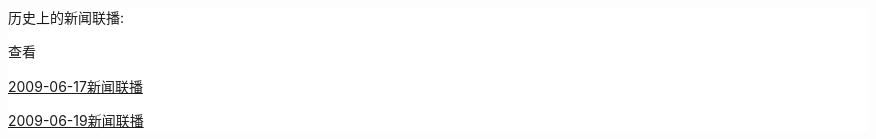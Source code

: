 




历史上的新闻联播:

 查看
 







[2009-06-17新闻联播](/xinwenlianbo/20090617)


[2009-06-19新闻联播](/xinwenlianbo/20090619)



